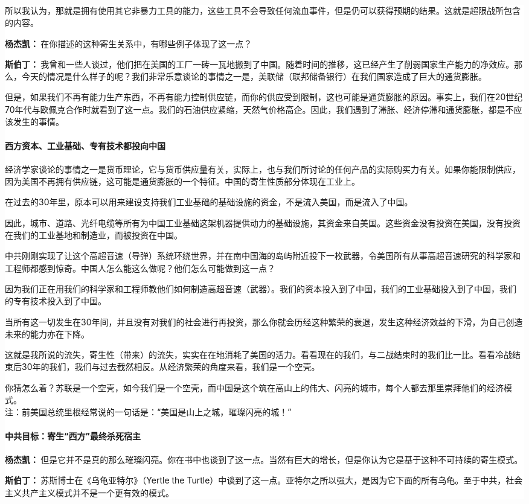   所以我认为，那就是拥有使用其它非暴力工具的能力，这些工具不会导致任何流血事件，但是仍可以获得预期的结果。这就是超限战所包含的内容。
 </p>
 <p>
  <strong>
   杨杰凯：
  </strong>
  在你描述的这种寄生关系中，有哪些例子体现了这一点？
 </p>
 <p>
  <strong>
   斯伯丁：
  </strong>
  我曾和一些人谈过，他们把在美国的工厂一砖一瓦地搬到了中国。随着时间的推移，这已经产生了削弱国家生产能力的净效应。那么，今天的情况是什么样子的呢？我们非常乐意谈论的事情之一是，美联储（联邦储备银行）在我们国家造成了巨大的通货膨胀。
 </p>
 <p>
  但是，如果我们不再有能力生产东西，不再有能力控制供应链，而你的供应受到限制，这也可能是通货膨胀的原因。事实上，我们在20世纪70年代与欧佩克合作时就看到了这一点。我们的石油供应紧缩，天然气价格高企。因此，我们遇到了滞胀、经济停滞和通货膨胀，都是不应该发生的事情。
 </p>
 <h4>
  西方资本、工业基础、专有技术都投向中国
 </h4>
 <p>
  经济学家谈论的事情之一是货币理论，它与货币供应量有关，实际上，也与我们所讨论的任何产品的实际购买力有关。如果你能限制供应，因为美国不再拥有供应链，这可能是通货膨胀的一个特征。中国的寄生性质部分体现在工业上。
 </p>
 <p>
  在过去的30年里，原本可以用来建设支持我们工业基础的基础设施的资金，不是流入美国，而是流入了中国。
 </p>
 <p>
  因此，城市、道路、光纤电缆等所有为中国工业基础这架机器提供动力的基础设施，其资金来自美国。这些资金没有投资在美国，没有投资在我们的工业基地和制造业，而被投资在中国。
 </p>
 <p>
  中共刚刚实现了让这个高超音速（导弹）系统环绕世界，并在南中国海的岛屿附近投下一枚武器，令美国所有从事高超音速研究的科学家和工程师都感到惊奇。中国人怎么能这么做呢？他们怎么可能做到这一点？
 </p>
 <p>
  因为我们正在用我们的科学家和工程师教他们如何制造高超音速（武器）。我们的资本投入到了中国，我们的工业基础投入到了中国，我们的专有技术投入到了中国。
 </p>
 <p>
  当所有这一切发生在30年间，并且没有对我们的社会进行再投资，那么你就会历经这种繁荣的衰退，发生这种经济效益的下滑，为自己创造未来的能力亦在下降。
 </p>
 <p>
  这就是我所说的流失，寄生性（带来）的流失，实实在在地消耗了美国的活力。看看现在的我们，与二战结束时的我们比一比。看看冷战结束后30年的我们，我们与过去截然相反。从经济繁荣的角度来看，我们是一个空壳。
 </p>
 <p>
  你猜怎么着？苏联是一个空壳，如今我们是一个空壳，而中国是这个筑在高山上的伟大、闪亮的城市，每个人都去那里崇拜他们的经济模式。
  <br/>
  注：前美国总统里根经常说的一句话是：“美国是山上之城，璀璨闪亮的城！”
 </p>
 <h4>
  中共目标：寄生“西方”最终杀死宿主
 </h4>
 <p>
  <strong>
   杨杰凯：
  </strong>
  但是它并不是真的那么璀璨闪亮。你在书中也谈到了这一点。当然有巨大的增长，但是你认为它是基于这种不可持续的寄生模式。
 </p>
 <p>
  <strong>
   斯伯丁：
  </strong>
  苏斯博士在《乌龟亚特尔》（Yertle the Turtle）中谈到了这一点。亚特尔之所以强大，是因为它下面的所有乌龟。至于中共，社会主义共产主义模式并不是一个更有效的模式。
 </p>